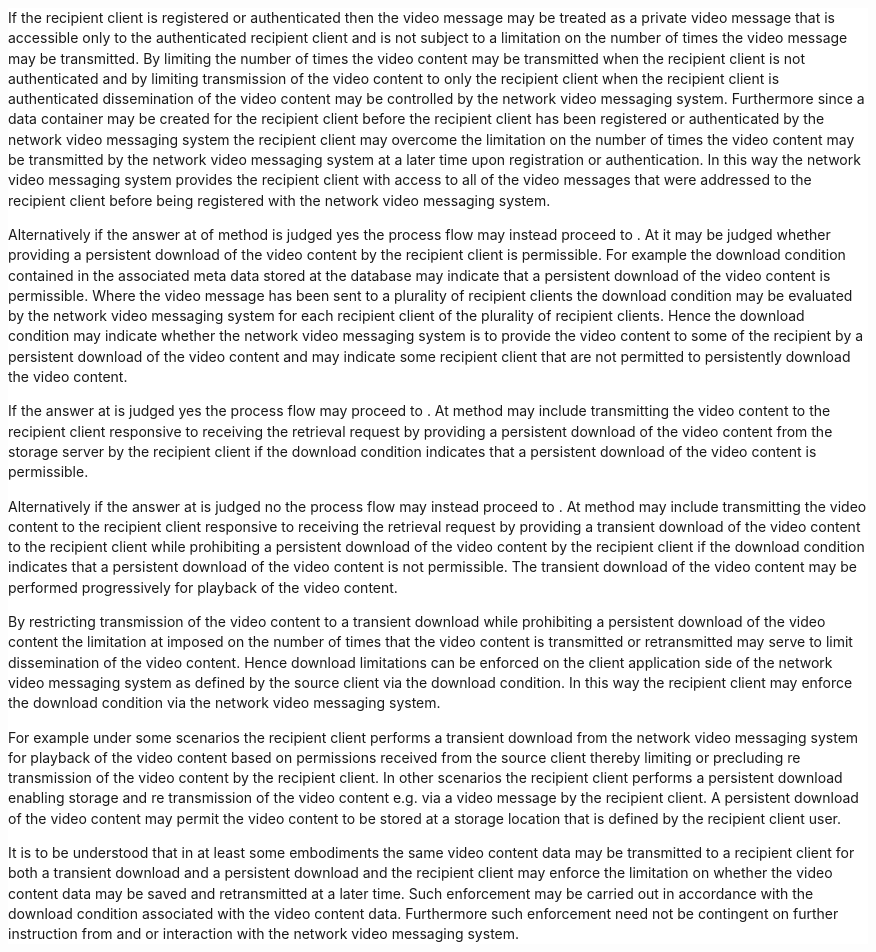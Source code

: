 If the recipient client is registered or authenticated then the video message may be treated as a private video message that is accessible only to the authenticated recipient client and is not subject to a limitation on the number of times the video message may be transmitted. By limiting the number of times the video content may be transmitted when the recipient client is not authenticated and by limiting transmission of the video content to only the recipient client when the recipient client is authenticated dissemination of the video content may be controlled by the network video messaging system. Furthermore since a data container may be created for the recipient client before the recipient client has been registered or authenticated by the network video messaging system the recipient client may overcome the limitation on the number of times the video content may be transmitted by the network video messaging system at a later time upon registration or authentication. In this way the network video messaging system provides the recipient client with access to all of the video messages that were addressed to the recipient client before being registered with the network video messaging system.

Alternatively if the answer at of method is judged yes the process flow may instead proceed to . At it may be judged whether providing a persistent download of the video content by the recipient client is permissible. For example the download condition contained in the associated meta data stored at the database may indicate that a persistent download of the video content is permissible. Where the video message has been sent to a plurality of recipient clients the download condition may be evaluated by the network video messaging system for each recipient client of the plurality of recipient clients. Hence the download condition may indicate whether the network video messaging system is to provide the video content to some of the recipient by a persistent download of the video content and may indicate some recipient client that are not permitted to persistently download the video content.

If the answer at is judged yes the process flow may proceed to . At method may include transmitting the video content to the recipient client responsive to receiving the retrieval request by providing a persistent download of the video content from the storage server by the recipient client if the download condition indicates that a persistent download of the video content is permissible.

Alternatively if the answer at is judged no the process flow may instead proceed to . At method may include transmitting the video content to the recipient client responsive to receiving the retrieval request by providing a transient download of the video content to the recipient client while prohibiting a persistent download of the video content by the recipient client if the download condition indicates that a persistent download of the video content is not permissible. The transient download of the video content may be performed progressively for playback of the video content.

By restricting transmission of the video content to a transient download while prohibiting a persistent download of the video content the limitation at imposed on the number of times that the video content is transmitted or retransmitted may serve to limit dissemination of the video content. Hence download limitations can be enforced on the client application side of the network video messaging system as defined by the source client via the download condition. In this way the recipient client may enforce the download condition via the network video messaging system.

For example under some scenarios the recipient client performs a transient download from the network video messaging system for playback of the video content based on permissions received from the source client thereby limiting or precluding re transmission of the video content by the recipient client. In other scenarios the recipient client performs a persistent download enabling storage and re transmission of the video content e.g. via a video message by the recipient client. A persistent download of the video content may permit the video content to be stored at a storage location that is defined by the recipient client user.

It is to be understood that in at least some embodiments the same video content data may be transmitted to a recipient client for both a transient download and a persistent download and the recipient client may enforce the limitation on whether the video content data may be saved and retransmitted at a later time. Such enforcement may be carried out in accordance with the download condition associated with the video content data. Furthermore such enforcement need not be contingent on further instruction from and or interaction with the network video messaging system.
